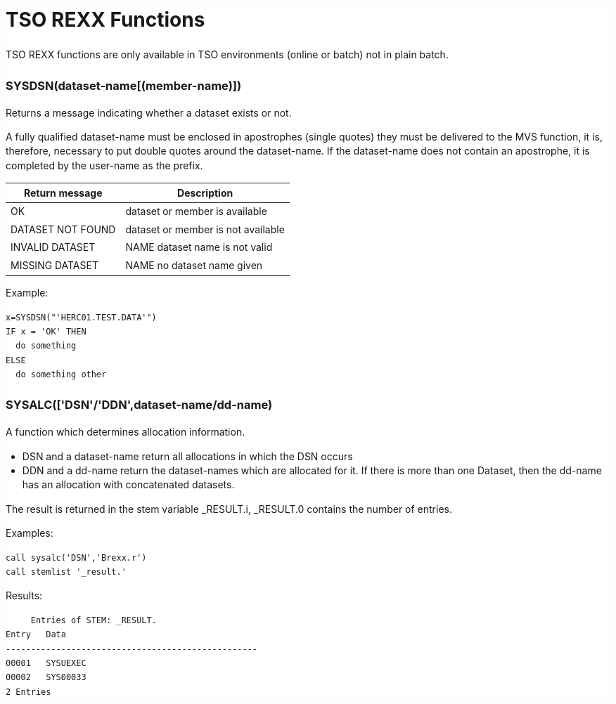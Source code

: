 # TSO REXX Functions

TSO REXX functions are only available in TSO environments (online or
batch) not in plain batch.

### SYSDSN(dataset-name[(member-name)])

Returns a message indicating whether a dataset exists or not.

A fully qualified dataset-name must be enclosed in apostrophes
(single quotes) they must be delivered to the MVS function, it is,
therefore, necessary to put double quotes around the dataset-name.
If the dataset-name does not contain an apostrophe, it is completed
by the user-name as the prefix.

| Return message    | Description                        |
|-------------------|------------------------------------|
| OK                | dataset or member is available     |
| DATASET NOT FOUND | dataset or member is not available |
| INVALID DATASET   | NAME dataset name is not valid     |
| MISSING DATASET   | NAME no dataset name given         |

Example:

```rexx
x=SYSDSN("'HERC01.TEST.DATA'")
IF x = 'OK' THEN
  do something
ELSE
  do something other
```

### SYSALC(['DSN'/'DDN',dataset-name/dd-name)

A function which determines allocation information.

- DSN and a dataset-name return all allocations in which the DSN occurs
- DDN and a dd-name return the dataset-names which are allocated for it. If there is more than one Dataset, then the dd-name has an allocation with concatenated datasets.

The result is returned in the stem variable \_RESULT.i, \_RESULT.0 contains the number of entries.

Examples:

```rexx
call sysalc('DSN','Brexx.r')
call stemlist '_result.'
```

Results:

```default
     Entries of STEM: _RESULT.
Entry   Data
--------------------------------------------------
00001   SYSUEXEC
00002   SYS00033
2 Entries
```
